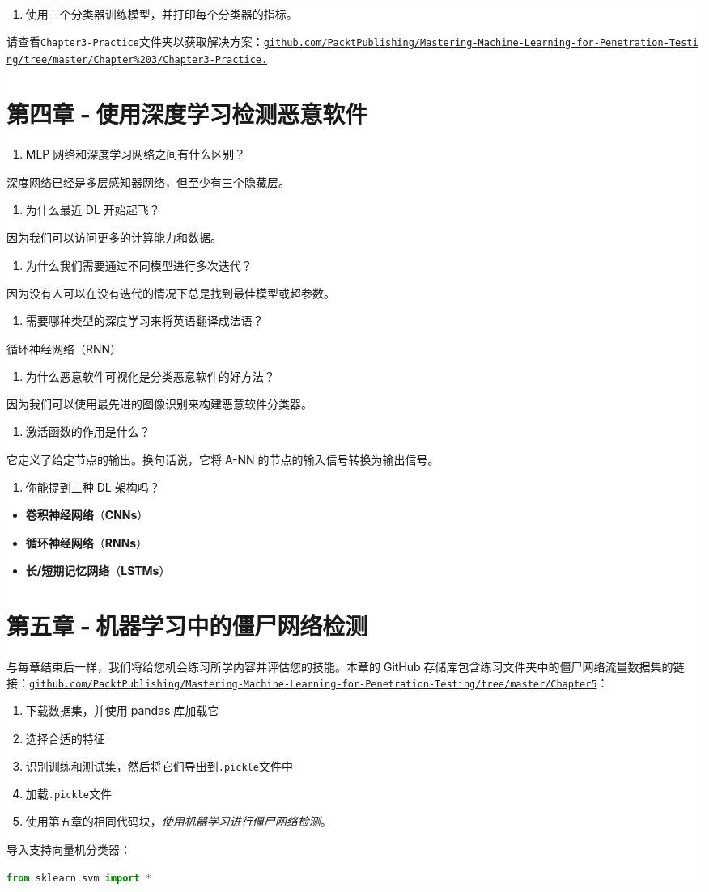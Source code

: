 1.  使用三个分类器训练模型，并打印每个分类器的指标。

请查看`Chapter3-Practice`文件夹以获取解决方案：[`github.com/PacktPublishing/Mastering-Machine-Learning-for-Penetration-Testing/tree/master/Chapter%203/Chapter3-Practice.`](https://github.com/PacktPublishing/Mastering-Machine-Learning-for-Penetration-Testing/tree/master/Chapter%203/Chapter3-Practice)

# 第四章 - 使用深度学习检测恶意软件

1.  MLP 网络和深度学习网络之间有什么区别？

深度网络已经是多层感知器网络，但至少有三个隐藏层。

1.  为什么最近 DL 开始起飞？

因为我们可以访问更多的计算能力和数据。

1.  为什么我们需要通过不同模型进行多次迭代？

因为没有人可以在没有迭代的情况下总是找到最佳模型或超参数。

1.  需要哪种类型的深度学习来将英语翻译成法语？

循环神经网络（RNN）

1.  为什么恶意软件可视化是分类恶意软件的好方法？

因为我们可以使用最先进的图像识别来构建恶意软件分类器。

1.  激活函数的作用是什么？

它定义了给定节点的输出。换句话说，它将 A-NN 的节点的输入信号转换为输出信号。

1.  你能提到三种 DL 架构吗？

+   **卷积神经网络**（**CNNs**）

+   **循环神经网络**（**RNNs**）

+   **长/短期记忆网络**（**LSTMs**）

# 第五章 - 机器学习中的僵尸网络检测

与每章结束后一样，我们将给您机会练习所学内容并评估您的技能。本章的 GitHub 存储库包含练习文件夹中的僵尸网络流量数据集的链接：[`github.com/PacktPublishing/Mastering-Machine-Learning-for-Penetration-Testing/tree/master/Chapter5`](https://github.com/PacktPublishing/Mastering-Machine-Learning-for-Penetration-Testing/tree/master/Chapter5)：

1.  下载数据集，并使用 pandas 库加载它

1.  选择合适的特征

1.  识别训练和测试集，然后将它们导出到`.pickle`文件中

1.  加载`.pickle`文件

1.  使用第五章的相同代码块，*使用机器学习进行僵尸网络检测*。

导入支持向量机分类器：

```py
from sklearn.svm import *
```
